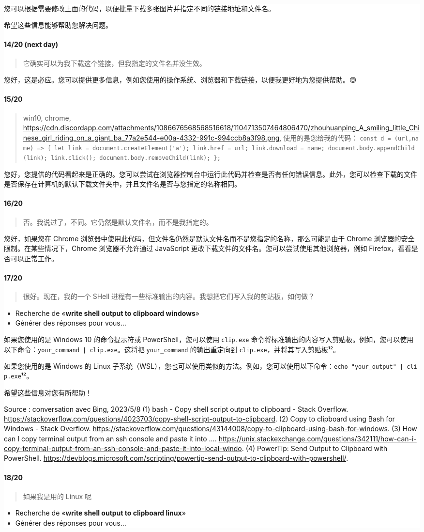 您可以根据需要修改上面的代码，以便批量下载多张图片并指定不同的链接地址和文件名。

希望这些信息能够帮助您解决问题。

#### 14/20 (next day)

> 它确实可以为我下载这个链接，但我指定的文件名并没生效。

您好，这是必应。您可以提供更多信息，例如您使用的操作系统、浏览器和下载链接，以便我更好地为您提供帮助。😊

#### 15/20

> win10, chrome, https://cdn.discordapp.com/attachments/1086676568568516618/1104713507464806470/zhouhuanping_A_smiling_little_Chinese_girl_riding_on_a_giant_ba_77a2e544-e00a-4332-991c-994ccb8a3f98.png, 使用的是您给我的代码： `const d = (url,name) => { let link = document.createElement('a'); link.href = url; link.download = name; document.body.appendChild(link); link.click(); document.body.removeChild(link); };`

您好，您提供的代码看起来是正确的。您可以尝试在浏览器控制台中运行此代码并检查是否有任何错误信息。此外，您可以检查下载的文件是否保存在计算机的默认下载文件夹中，并且文件名是否与您指定的名称相同。

#### 16/20

> 否。我说过了，不同。它仍然是默认文件名，而不是我指定的。

您好，如果您在 Chrome 浏览器中使用此代码，但文件名仍然是默认文件名而不是您指定的名称，那么可能是由于 Chrome 浏览器的安全限制。在某些情况下，Chrome 浏览器不允许通过 JavaScript 更改下载文件的文件名。您可以尝试使用其他浏览器，例如 Firefox，看看是否可以正常工作。

#### 17/20

> 很好。现在，我的一个 SHell 进程有一些标准输出的内容。我想把它们写入我的剪贴板，如何做？

* Recherche de «**write shell output to clipboard windows**»
* Générer des réponses pour vous…

如果您使用的是 Windows 10 的命令提示符或 PowerShell，您可以使用 `clip.exe` 命令将标准输出的内容写入剪贴板。例如，您可以使用以下命令：`your_command | clip.exe`。这将把 `your_command` 的输出重定向到 `clip.exe`，并将其写入剪贴板¹²。

如果您使用的是 Windows 的 Linux 子系统（WSL），您也可以使用类似的方法。例如，您可以使用以下命令：`echo "your_output" | clip.exe`¹²。

希望这些信息对您有所帮助！

Source : conversation avec Bing, 2023/5/8
(1) bash - Copy shell script output to clipboard - Stack Overflow. https://stackoverflow.com/questions/4023703/copy-shell-script-output-to-clipboard.
(2) Copy to clipboard using Bash for Windows - Stack Overflow. https://stackoverflow.com/questions/43144008/copy-to-clipboard-using-bash-for-windows.
(3) How can I copy terminal output from an ssh console and paste it into .... https://unix.stackexchange.com/questions/342111/how-can-i-copy-terminal-output-from-an-ssh-console-and-paste-it-into-local-windo.
(4) PowerTip: Send Output to Clipboard with PowerShell. https://devblogs.microsoft.com/scripting/powertip-send-output-to-clipboard-with-powershell/.

#### 18/20

> 如果我是用的 Linux 呢

* Recherche de «**write shell output to clipboard linux**»
* Générer des réponses pour vous…
